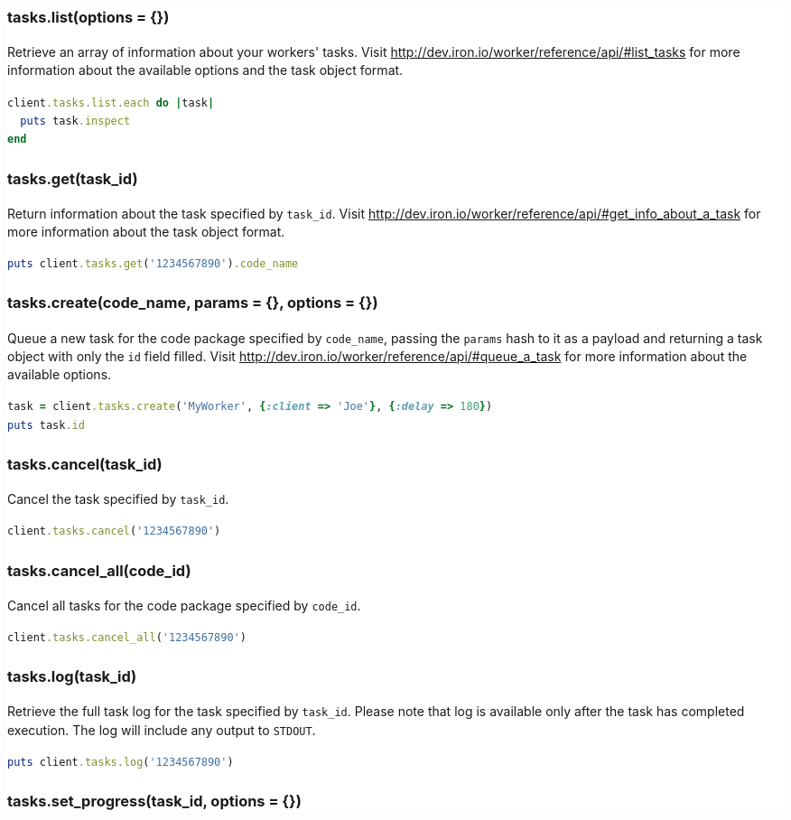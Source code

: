 ### tasks.list(options = {})

Retrieve an array of information about your workers' tasks. Visit http://dev.iron.io/worker/reference/api/#list_tasks for more information about the available options and the task object format.

```ruby
client.tasks.list.each do |task|
  puts task.inspect
end
```

### tasks.get(task_id)

Return information about the task specified by `task_id`. Visit http://dev.iron.io/worker/reference/api/#get_info_about_a_task for more information about the task object format.

```ruby
puts client.tasks.get('1234567890').code_name
```

### tasks.create(code_name, params = {}, options = {})

Queue a new task for the code package specified by `code_name`, passing the `params` hash to it as a payload and returning a task object with only the `id` field filled. Visit http://dev.iron.io/worker/reference/api/#queue_a_task for more information about the available options.

```ruby
task = client.tasks.create('MyWorker', {:client => 'Joe'}, {:delay => 180})
puts task.id
```

### tasks.cancel(task_id)

Cancel the task specified by `task_id`.

```ruby
client.tasks.cancel('1234567890')
```

### tasks.cancel_all(code_id)

Cancel all tasks for the code package specified by `code_id`.

```ruby
client.tasks.cancel_all('1234567890')
```

### tasks.log(task_id)

Retrieve the full task log for the task specified by `task_id`. Please note that log is available only after the task has completed execution. The log will include any output to `STDOUT`.

```ruby
puts client.tasks.log('1234567890')
```

### tasks.set_progress(task_id, options = {})
